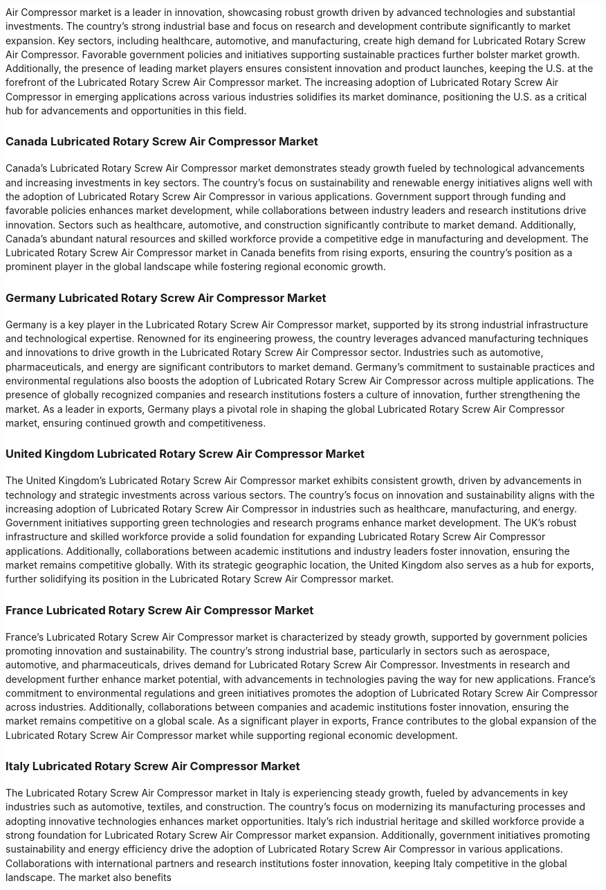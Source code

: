 Air Compressor market is a leader in innovation, showcasing robust growth driven by advanced technologies and substantial investments. The country&rsquo;s strong industrial base and focus on research and development contribute significantly to market expansion. Key sectors, including healthcare, automotive, and manufacturing, create high demand for Lubricated Rotary Screw Air Compressor. Favorable government policies and initiatives supporting sustainable practices further bolster market growth. Additionally, the presence of leading market players ensures consistent innovation and product launches, keeping the U.S. at the forefront of the Lubricated Rotary Screw Air Compressor market. The increasing adoption of Lubricated Rotary Screw Air Compressor in emerging applications across various industries solidifies its market dominance, positioning the U.S. as a critical hub for advancements and opportunities in this field.</p><h3>Canada Lubricated Rotary Screw Air Compressor Market</h3><p>Canada&rsquo;s Lubricated Rotary Screw Air Compressor market demonstrates steady growth fueled by technological advancements and increasing investments in key sectors. The country&rsquo;s focus on sustainability and renewable energy initiatives aligns well with the adoption of Lubricated Rotary Screw Air Compressor in various applications. Government support through funding and favorable policies enhances market development, while collaborations between industry leaders and research institutions drive innovation. Sectors such as healthcare, automotive, and construction significantly contribute to market demand. Additionally, Canada&rsquo;s abundant natural resources and skilled workforce provide a competitive edge in manufacturing and development. The Lubricated Rotary Screw Air Compressor market in Canada benefits from rising exports, ensuring the country&rsquo;s position as a prominent player in the global landscape while fostering regional economic growth.</p><h3>Germany Lubricated Rotary Screw Air Compressor Market</h3><p>Germany is a key player in the Lubricated Rotary Screw Air Compressor market, supported by its strong industrial infrastructure and technological expertise. Renowned for its engineering prowess, the country leverages advanced manufacturing techniques and innovations to drive growth in the Lubricated Rotary Screw Air Compressor sector. Industries such as automotive, pharmaceuticals, and energy are significant contributors to market demand. Germany&rsquo;s commitment to sustainable practices and environmental regulations also boosts the adoption of Lubricated Rotary Screw Air Compressor across multiple applications. The presence of globally recognized companies and research institutions fosters a culture of innovation, further strengthening the market. As a leader in exports, Germany plays a pivotal role in shaping the global Lubricated Rotary Screw Air Compressor market, ensuring continued growth and competitiveness.</p><h3>United Kingdom Lubricated Rotary Screw Air Compressor Market</h3><p>The United Kingdom&rsquo;s Lubricated Rotary Screw Air Compressor market exhibits consistent growth, driven by advancements in technology and strategic investments across various sectors. The country&rsquo;s focus on innovation and sustainability aligns with the increasing adoption of Lubricated Rotary Screw Air Compressor in industries such as healthcare, manufacturing, and energy. Government initiatives supporting green technologies and research programs enhance market development. The UK&rsquo;s robust infrastructure and skilled workforce provide a solid foundation for expanding Lubricated Rotary Screw Air Compressor applications. Additionally, collaborations between academic institutions and industry leaders foster innovation, ensuring the market remains competitive globally. With its strategic geographic location, the United Kingdom also serves as a hub for exports, further solidifying its position in the Lubricated Rotary Screw Air Compressor market.</p><h3>France Lubricated Rotary Screw Air Compressor Market</h3><p>France&rsquo;s Lubricated Rotary Screw Air Compressor market is characterized by steady growth, supported by government policies promoting innovation and sustainability. The country&rsquo;s strong industrial base, particularly in sectors such as aerospace, automotive, and pharmaceuticals, drives demand for Lubricated Rotary Screw Air Compressor. Investments in research and development further enhance market potential, with advancements in technologies paving the way for new applications. France&rsquo;s commitment to environmental regulations and green initiatives promotes the adoption of Lubricated Rotary Screw Air Compressor across industries. Additionally, collaborations between companies and academic institutions foster innovation, ensuring the market remains competitive on a global scale. As a significant player in exports, France contributes to the global expansion of the Lubricated Rotary Screw Air Compressor market while supporting regional economic development.</p><h3>Italy Lubricated Rotary Screw Air Compressor Market</h3><p>The Lubricated Rotary Screw Air Compressor market in Italy is experiencing steady growth, fueled by advancements in key industries such as automotive, textiles, and construction. The country&rsquo;s focus on modernizing its manufacturing processes and adopting innovative technologies enhances market opportunities. Italy&rsquo;s rich industrial heritage and skilled workforce provide a strong foundation for Lubricated Rotary Screw Air Compressor market expansion. Additionally, government initiatives promoting sustainability and energy efficiency drive the adoption of Lubricated Rotary Screw Air Compressor in various applications. Collaborations with international partners and research institutions foster innovation, keeping Italy competitive in the global landscape. The market also benefits